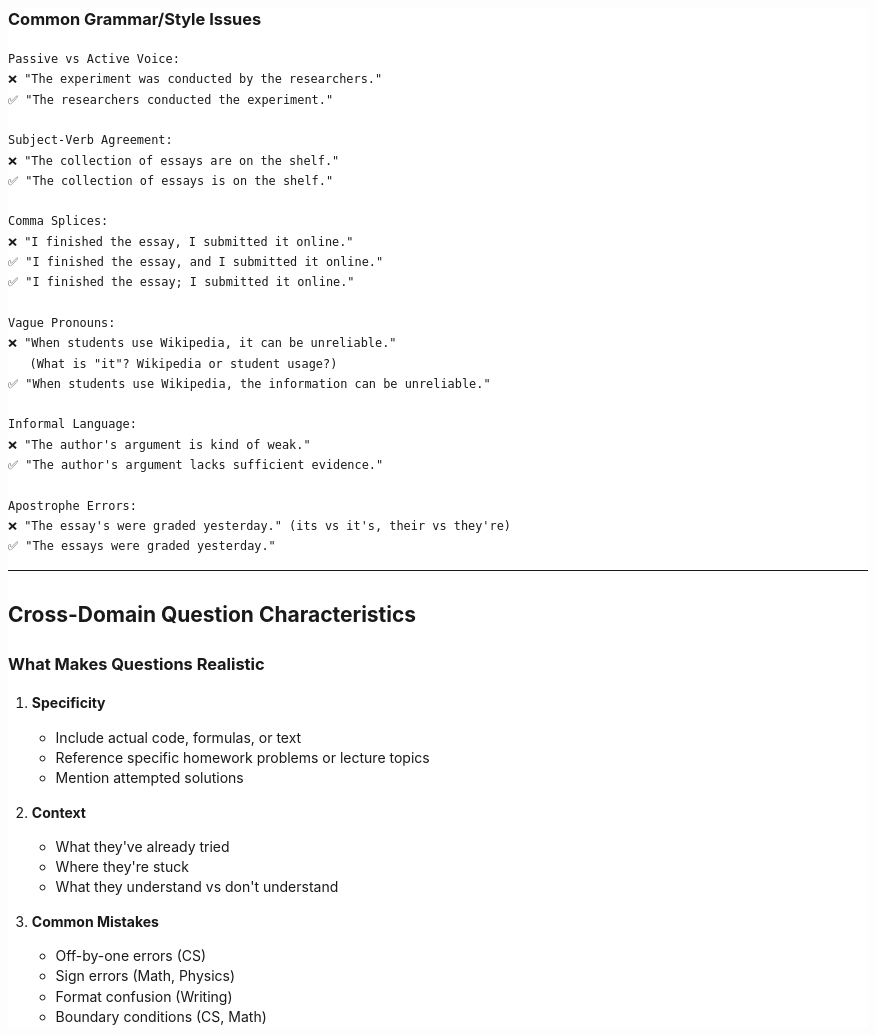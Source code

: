 ```
```

### Common Grammar/Style Issues

```
Passive vs Active Voice:
❌ "The experiment was conducted by the researchers."
✅ "The researchers conducted the experiment."

Subject-Verb Agreement:
❌ "The collection of essays are on the shelf."
✅ "The collection of essays is on the shelf."

Comma Splices:
❌ "I finished the essay, I submitted it online."
✅ "I finished the essay, and I submitted it online."
✅ "I finished the essay; I submitted it online."

Vague Pronouns:
❌ "When students use Wikipedia, it can be unreliable."
   (What is "it"? Wikipedia or student usage?)
✅ "When students use Wikipedia, the information can be unreliable."

Informal Language:
❌ "The author's argument is kind of weak."
✅ "The author's argument lacks sufficient evidence."

Apostrophe Errors:
❌ "The essay's were graded yesterday." (its vs it's, their vs they're)
✅ "The essays were graded yesterday."
```

---

## Cross-Domain Question Characteristics

### What Makes Questions Realistic

1. **Specificity**
   - Include actual code, formulas, or text
   - Reference specific homework problems or lecture topics
   - Mention attempted solutions

2. **Context**
   - What they've already tried
   - Where they're stuck
   - What they understand vs don't understand

3. **Common Mistakes**
   - Off-by-one errors (CS)
   - Sign errors (Math, Physics)
   - Format confusion (Writing)
   - Boundary conditions (CS, Math)

